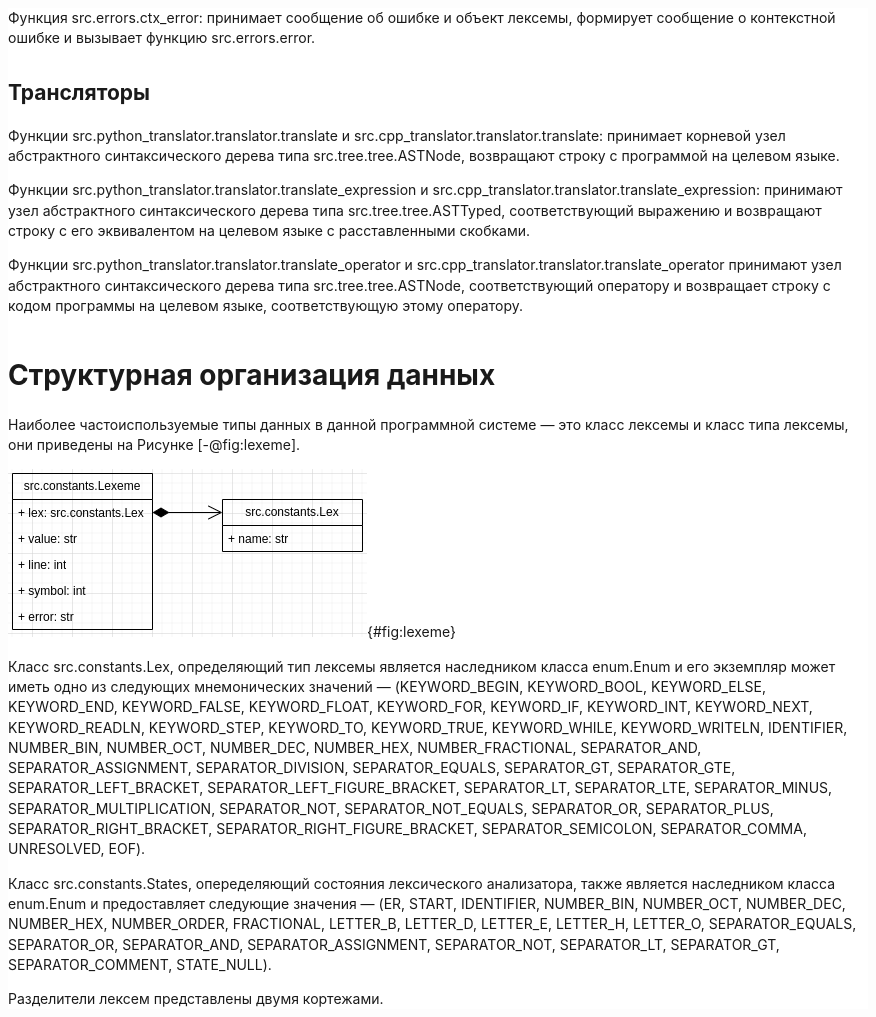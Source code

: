Функция src.errors.ctx_error: принимает сообщение об ошибке и объект лексемы, формирует сообщение о контекстной ошибке и вызывает функцию src.errors.error.

## Трансляторы

Функции src.python_translator.translator.translate и src.cpp_translator.translator.translate: принимает корневой узел абстрактного синтаксического дерева типа src.tree.tree.ASTNode, возвращают строку с программой на целевом языке.

Функции src.python_translator.translator.translate_expression и src.cpp_translator.translator.translate_expression: принимают узел абстрактного синтаксического дерева типа src.tree.tree.ASTTyped, соответствующий выражению и возвращают строку с его эквивалентом на целевом языке с расставленными скобками.

Функции src.python_translator.translator.translate_operator и src.cpp_translator.translator.translate_operator принимают узел абстрактного синтаксического дерева типа src.tree.tree.ASTNode, соответствующий оператору и возвращает строку с кодом программы на целевом языке, соответствующую этому оператору.

# Структурная организация данных

Наиболее частоиспользуемые типы данных в данной программной системе — это класс лексемы и класс типа лексемы, они приведены на Рисунке [-@fig:lexeme].

![Класс лексемы и класс типа лексемы](lexeme.png){#fig:lexeme}

Класс src.constants.Lex, определяющий тип лексемы является наследником класса enum.Enum и его экземпляр может иметь одно из следующих мнемонических значений — (KEYWORD_BEGIN, KEYWORD_BOOL, KEYWORD_ELSE, KEYWORD_END, KEYWORD_FALSE, KEYWORD_FLOAT, KEYWORD_FOR, KEYWORD_IF, KEYWORD_INT, KEYWORD_NEXT, KEYWORD_READLN, KEYWORD_STEP, KEYWORD_TO, KEYWORD_TRUE, KEYWORD_WHILE, KEYWORD_WRITELN, IDENTIFIER, NUMBER_BIN, NUMBER_OCT, NUMBER_DEC, NUMBER_HEX, NUMBER_FRACTIONAL, SEPARATOR_AND, SEPARATOR_ASSIGNMENT, SEPARATOR_DIVISION, SEPARATOR_EQUALS, SEPARATOR_GT, SEPARATOR_GTE, SEPARATOR_LEFT_BRACKET, SEPARATOR_LEFT_FIGURE_BRACKET, SEPARATOR_LT, SEPARATOR_LTE, SEPARATOR_MINUS, SEPARATOR_MULTIPLICATION, SEPARATOR_NOT, SEPARATOR_NOT_EQUALS, SEPARATOR_OR, SEPARATOR_PLUS, SEPARATOR_RIGHT_BRACKET, SEPARATOR_RIGHT_FIGURE_BRACKET, SEPARATOR_SEMICOLON, SEPARATOR_COMMA, UNRESOLVED, EOF).

Класс src.constants.States, опеределяющий состояния лексического анализатора, также является наследником класса enum.Enum и предоставляет следующие значения — (ER, START, IDENTIFIER, NUMBER_BIN, NUMBER_OCT, NUMBER_DEC, NUMBER_HEX, NUMBER_ORDER, FRACTIONAL, LETTER_B, LETTER_D, LETTER_E, LETTER_H, LETTER_O, SEPARATOR_EQUALS, SEPARATOR_OR, SEPARATOR_AND, SEPARATOR_ASSIGNMENT, SEPARATOR_NOT, SEPARATOR_LT, SEPARATOR_GT, SEPARATOR_COMMENT, STATE_NULL).

Разделители лексем представлены двумя кортежами.
